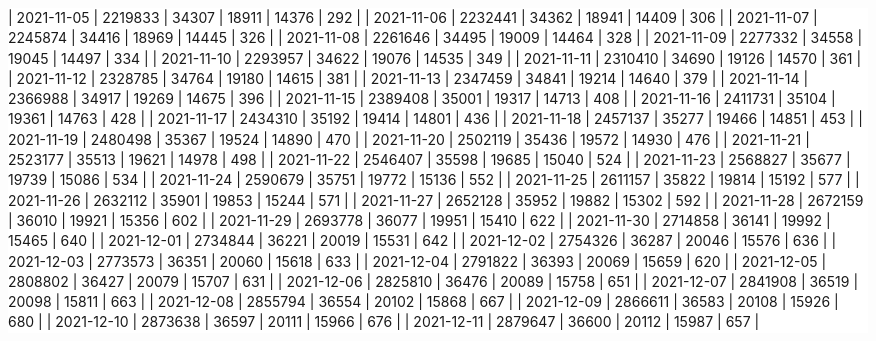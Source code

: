 | 2021-11-05 | 2219833 | 34307 | 18911 | 14376 | 292 |
| 2021-11-06 | 2232441 | 34362 | 18941 | 14409 | 306 |
| 2021-11-07 | 2245874 | 34416 | 18969 | 14445 | 326 |
| 2021-11-08 | 2261646 | 34495 | 19009 | 14464 | 328 |
| 2021-11-09 | 2277332 | 34558 | 19045 | 14497 | 334 |
| 2021-11-10 | 2293957 | 34622 | 19076 | 14535 | 349 |
| 2021-11-11 | 2310410 | 34690 | 19126 | 14570 | 361 |
| 2021-11-12 | 2328785 | 34764 | 19180 | 14615 | 381 |
| 2021-11-13 | 2347459 | 34841 | 19214 | 14640 | 379 |
| 2021-11-14 | 2366988 | 34917 | 19269 | 14675 | 396 |
| 2021-11-15 | 2389408 | 35001 | 19317 | 14713 | 408 |
| 2021-11-16 | 2411731 | 35104 | 19361 | 14763 | 428 |
| 2021-11-17 | 2434310 | 35192 | 19414 | 14801 | 436 |
| 2021-11-18 | 2457137 | 35277 | 19466 | 14851 | 453 |
| 2021-11-19 | 2480498 | 35367 | 19524 | 14890 | 470 |
| 2021-11-20 | 2502119 | 35436 | 19572 | 14930 | 476 |
| 2021-11-21 | 2523177 | 35513 | 19621 | 14978 | 498 |
| 2021-11-22 | 2546407 | 35598 | 19685 | 15040 | 524 |
| 2021-11-23 | 2568827 | 35677 | 19739 | 15086 | 534 |
| 2021-11-24 | 2590679 | 35751 | 19772 | 15136 | 552 |
| 2021-11-25 | 2611157 | 35822 | 19814 | 15192 | 577 |
| 2021-11-26 | 2632112 | 35901 | 19853 | 15244 | 571 |
| 2021-11-27 | 2652128 | 35952 | 19882 | 15302 | 592 |
| 2021-11-28 | 2672159 | 36010 | 19921 | 15356 | 602 |
| 2021-11-29 | 2693778 | 36077 | 19951 | 15410 | 622 |
| 2021-11-30 | 2714858 | 36141 | 19992 | 15465 | 640 |
| 2021-12-01 | 2734844 | 36221 | 20019 | 15531 | 642 |
| 2021-12-02 | 2754326 | 36287 | 20046 | 15576 | 636 |
| 2021-12-03 | 2773573 | 36351 | 20060 | 15618 | 633 |
| 2021-12-04 | 2791822 | 36393 | 20069 | 15659 | 620 |
| 2021-12-05 | 2808802 | 36427 | 20079 | 15707 | 631 |
| 2021-12-06 | 2825810 | 36476 | 20089 | 15758 | 651 |
| 2021-12-07 | 2841908 | 36519 | 20098 | 15811 | 663 |
| 2021-12-08 | 2855794 | 36554 | 20102 | 15868 | 667 |
| 2021-12-09 | 2866611 | 36583 | 20108 | 15926 | 680 |
| 2021-12-10 | 2873638 | 36597 | 20111 | 15966 | 676 |
| 2021-12-11 | 2879647 | 36600 | 20112 | 15987 | 657 |